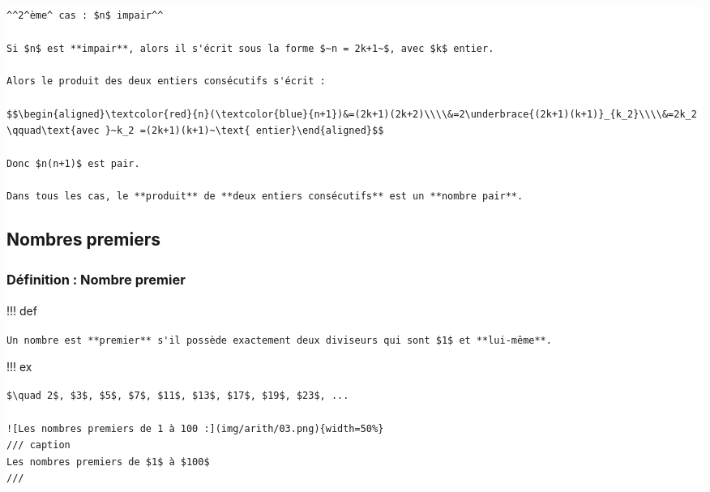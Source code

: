     ^^2^ème^ cas : $n$ impair^^

    Si $n$ est **impair**, alors il s'écrit sous la forme $~n = 2k+1~$, avec $k$ entier.

    Alors le produit des deux entiers consécutifs s'écrit :

    $$\begin{aligned}\textcolor{red}{n}(\textcolor{blue}{n+1})&=(2k+1)(2k+2)\\\\&=2\underbrace{(2k+1)(k+1)}_{k_2}\\\\&=2k_2\qquad\text{avec }~k_2 =(2k+1)(k+1)~\text{ entier}\end{aligned}$$

    Donc $n(n+1)$ est pair.

    Dans tous les cas, le **produit** de **deux entiers consécutifs** est un **nombre pair**.

## Nombres premiers

### Définition : Nombre premier

!!! def

    Un nombre est **premier** s'il possède exactement deux diviseurs qui sont $1$ et **lui-même**.

!!! ex

    $\quad 2$, $3$, $5$, $7$, $11$, $13$, $17$, $19$, $23$, ...

    ![Les nombres premiers de 1 à 100 :](img/arith/03.png){width=50%}
    /// caption
    Les nombres premiers de $1$ à $100$
    ///
